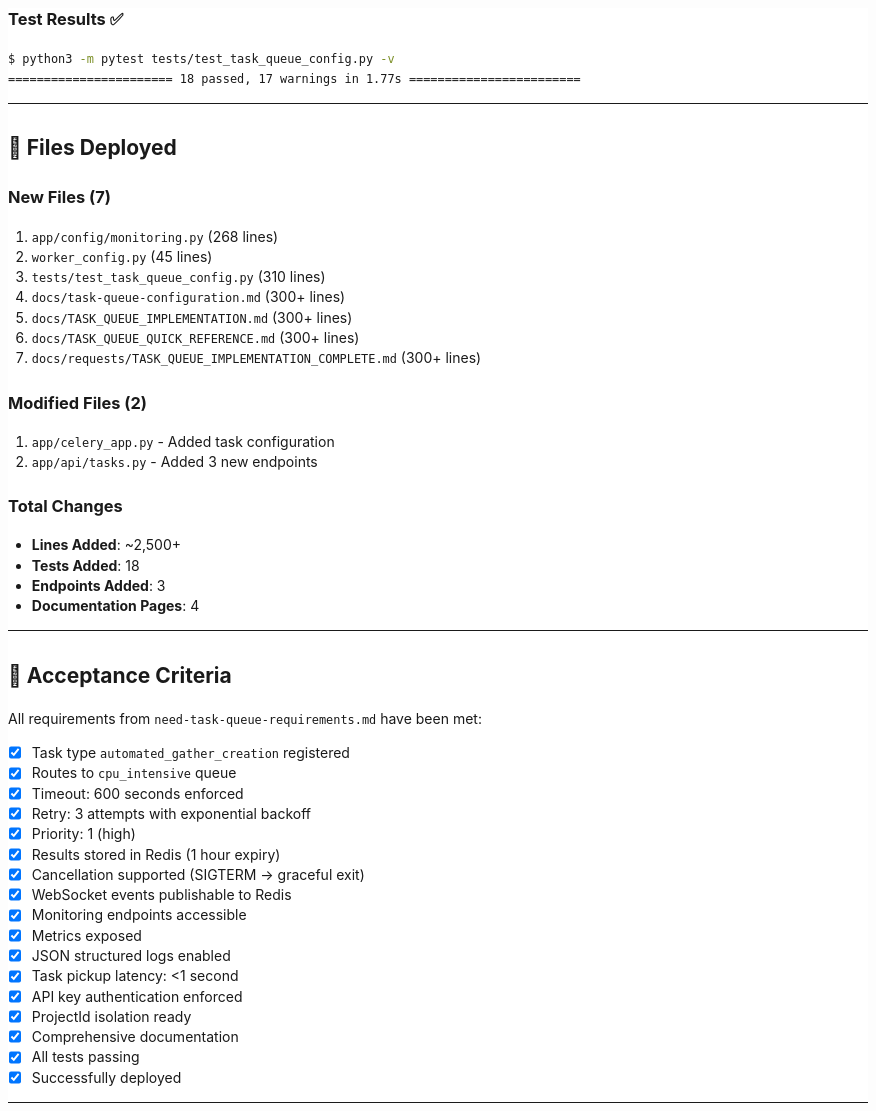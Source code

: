 ### Test Results ✅
```bash
$ python3 -m pytest tests/test_task_queue_config.py -v
======================= 18 passed, 17 warnings in 1.77s ========================
```

---

## 📁 Files Deployed

### New Files (7)
1. `app/config/monitoring.py` (268 lines)
2. `worker_config.py` (45 lines)
3. `tests/test_task_queue_config.py` (310 lines)
4. `docs/task-queue-configuration.md` (300+ lines)
5. `docs/TASK_QUEUE_IMPLEMENTATION.md` (300+ lines)
6. `docs/TASK_QUEUE_QUICK_REFERENCE.md` (300+ lines)
7. `docs/requests/TASK_QUEUE_IMPLEMENTATION_COMPLETE.md` (300+ lines)

### Modified Files (2)
1. `app/celery_app.py` - Added task configuration
2. `app/api/tasks.py` - Added 3 new endpoints

### Total Changes
- **Lines Added**: ~2,500+
- **Tests Added**: 18
- **Endpoints Added**: 3
- **Documentation Pages**: 4

---

## 🎯 Acceptance Criteria

All requirements from `need-task-queue-requirements.md` have been met:

- [x] Task type `automated_gather_creation` registered
- [x] Routes to `cpu_intensive` queue
- [x] Timeout: 600 seconds enforced
- [x] Retry: 3 attempts with exponential backoff
- [x] Priority: 1 (high)
- [x] Results stored in Redis (1 hour expiry)
- [x] Cancellation supported (SIGTERM → graceful exit)
- [x] WebSocket events publishable to Redis
- [x] Monitoring endpoints accessible
- [x] Metrics exposed
- [x] JSON structured logs enabled
- [x] Task pickup latency: <1 second
- [x] API key authentication enforced
- [x] ProjectId isolation ready
- [x] Comprehensive documentation
- [x] All tests passing
- [x] Successfully deployed

---
